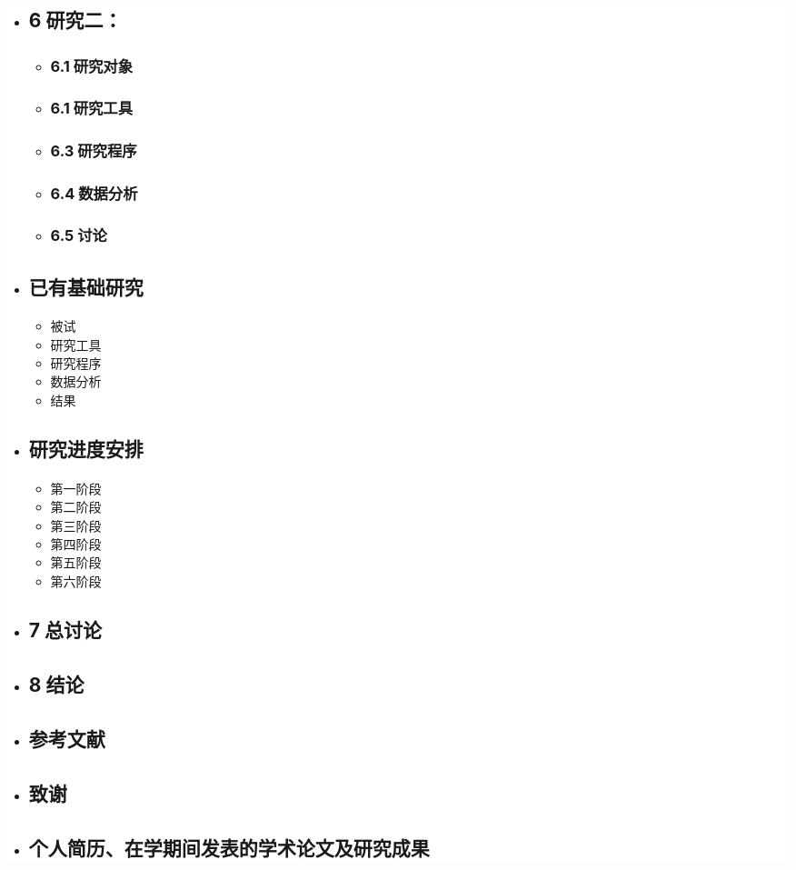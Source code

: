 - ## 6 研究二：
	- ### 6.1 研究对象
	- ### 6.1 研究工具
	- ### 6.3 研究程序
	- ### 6.4 数据分析
	- ### 6.5 讨论
- ## 已有基础研究
	- 被试
	- 研究工具
	- 研究程序
	- 数据分析
	- 结果
- ## 研究进度安排
	- 第一阶段
	- 第二阶段
	- 第三阶段
	- 第四阶段
	- 第五阶段
	- 第六阶段
- ## 7 总讨论
- ## 8 结论
- ## 参考文献
- ## 致谢
- ## 个人简历、在学期间发表的学术论文及研究成果